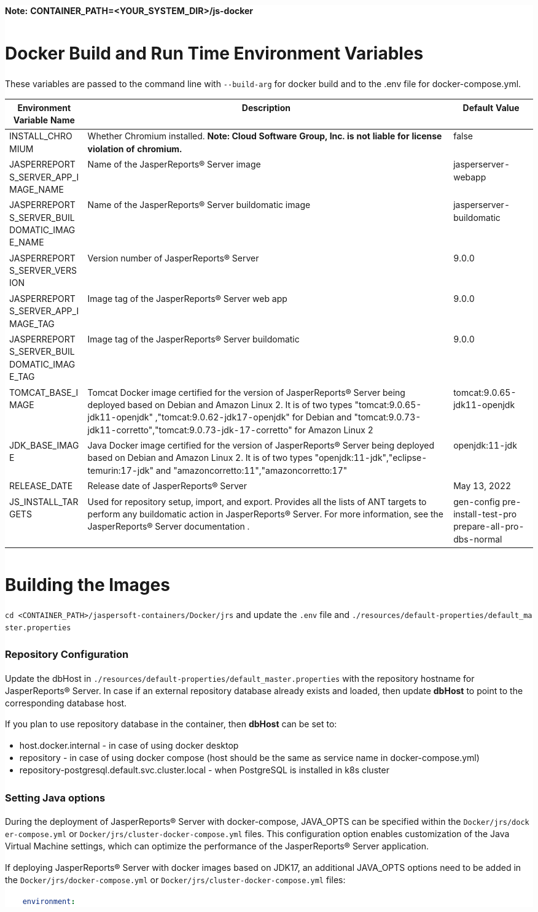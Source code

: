**Note:**  **CONTAINER_PATH=<YOUR_SYSTEM_DIR>/js-docker**

# Docker Build and Run Time Environment Variables

These variables are passed to the command line with `--build-arg` for docker build and to the .env file for docker-compose.yml.

| Environment Variable Name | Description | Default Value|
|------------| -------------|--------------|
|INSTALL_CHROMIUM| Whether Chromium installed. **Note: Cloud Software Group, Inc. is not liable for license violation of chromium.**| false|
|JASPERREPORTS_SERVER_APP_IMAGE_NAME| Name of the JasperReports® Server image | jasperserver-webapp|
|JASPERREPORTS_SERVER_BUILDOMATIC_IMAGE_NAME| Name of the JasperReports® Server buildomatic image | jasperserver-buildomatic|
|JASPERREPORTS_SERVER_VERSION|Version number of JasperReports® Server|9.0.0|
|JASPERREPORTS_SERVER_APP_IMAGE_TAG|Image tag of the JasperReports® Server web app |9.0.0|
|JASPERREPORTS_SERVER_BUILDOMATIC_IMAGE_TAG|Image tag of the JasperReports® Server buildomatic |9.0.0|
|TOMCAT_BASE_IMAGE|Tomcat Docker image certified for the version of JasperReports® Server being deployed based on Debian and Amazon Linux 2. It is of two types "tomcat:9.0.65-jdk11-openjdk" ,"tomcat:9.0.62-jdk17-openjdk" for Debian and "tomcat:9.0.73-jdk11-corretto","tomcat:9.0.73-jdk-17-corretto" for Amazon Linux 2 |tomcat:9.0.65-jdk11-openjdk|
|JDK_BASE_IMAGE|Java Docker image certified for the version of JasperReports® Server being deployed based on Debian and Amazon Linux 2. It is of two types "openjdk:11-jdk","eclipse-temurin:17-jdk" and  "amazoncorretto:11","amazoncorretto:17"|openjdk:11-jdk|
RELEASE_DATE|Release date of JasperReports® Server | May 13, 2022 |
|JS_INSTALL_TARGETS| Used for repository setup, import, and export. Provides all the lists of ANT targets to perform any buildomatic action in JasperReports® Server. For more information, see the JasperReports® Server documentation . |gen-config pre-install-test-pro prepare-all-pro-dbs-normal|

# Building the Images 
`cd <CONTAINER_PATH>/jaspersoft-containers/Docker/jrs` and update the `.env` file and `./resources/default-properties/default_master.properties`


### Repository Configuration
Update the dbHost in `./resources/default-properties/default_master.properties` with the repository hostname for JasperReports® Server.
In case if an external repository database already exists and loaded, then update **dbHost** to point to the corresponding database host.

If you plan to use repository database in the container, then **dbHost** can be set to:
- host.docker.internal - in case of using docker desktop
- repository - in case of using docker compose (host should be the same as service name in docker-compose.yml)
- repository-postgresql.default.svc.cluster.local - when PostgreSQL is installed in k8s cluster

### Setting Java options
During the deployment of JasperReports® Server with docker-compose, JAVA_OPTS can be specified within the `Docker/jrs/docker-compose.yml` or `Docker/jrs/cluster-docker-compose.yml` files.
This configuration option enables customization of the Java Virtual Machine settings, which can optimize the performance of the JasperReports® Server application.

If deploying JasperReports® Server with docker images based on JDK17, an additional JAVA_OPTS options need to be added in the `Docker/jrs/docker-compose.yml` or `Docker/jrs/cluster-docker-compose.yml` files:
```yaml
    environment:
```